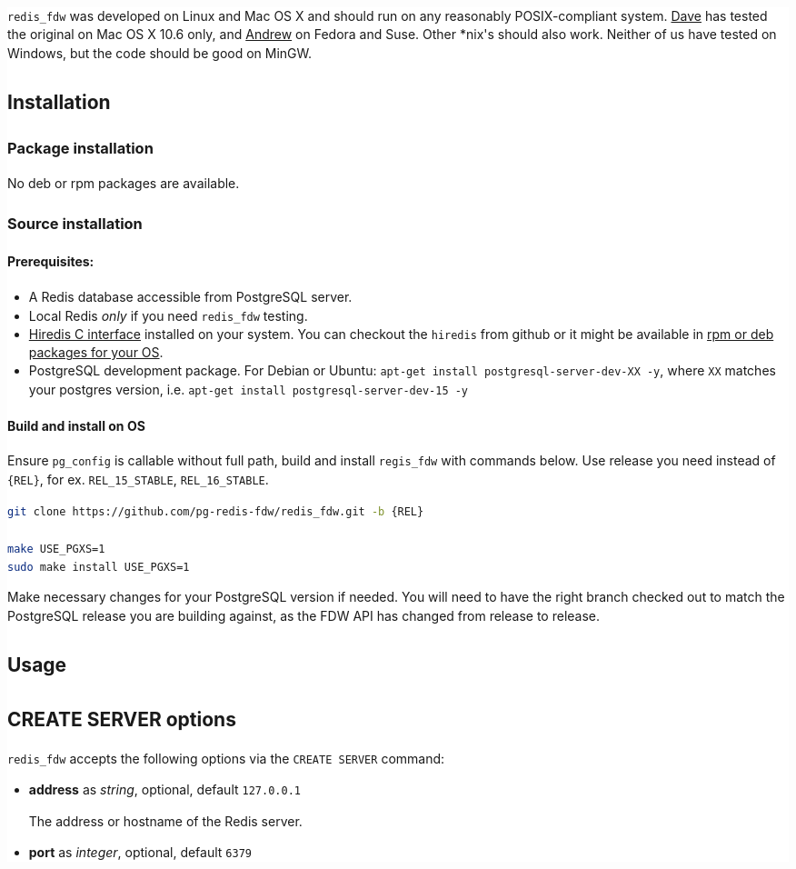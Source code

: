 `redis_fdw` was developed on Linux and Mac OS X and should run on any
reasonably POSIX-compliant system. [Dave](#license-and-authors) has tested the
original on Mac OS X 10.6 only, and [Andrew](#license-and-authors) on Fedora
and Suse. Other *nix's should also work. Neither of us have tested on Windows,
but the code should be good on MinGW.

Installation
------------

### Package installation

No deb or rpm packages are available.

### Source installation

#### Prerequisites:
- A Redis database accessible from PostgreSQL server.
- Local Redis *only* if you need `redis_fdw` testing.
- [Hiredis C interface](https://github.com/redis/hiredis) installed
on your system. You can checkout the `hiredis` from github or it might be available in [rpm or deb packages for your OS](https://pkgs.org/search/?q=hiredis).
- PostgreSQL development package. For Debian or Ubuntu: `apt-get install postgresql-server-dev-XX -y`, where `XX` matches your postgres version, i.e. `apt-get install postgresql-server-dev-15 -y`

#### Build and install on OS

Ensure `pg_config` is callable without full path, build and install `regis_fdw`
with commands below. Use release you need instead of `{REL}`, for ex.
`REL_15_STABLE`, `REL_16_STABLE`.

```sh
git clone https://github.com/pg-redis-fdw/redis_fdw.git -b {REL}

make USE_PGXS=1
sudo make install USE_PGXS=1
```

Make necessary changes for your PostgreSQL version if needed.
You will need to have the right branch checked out to match the PostgreSQL
release you are building against, as the FDW API has changed from release
to release.

Usage
-----

## CREATE SERVER options

`redis_fdw` accepts the following options via the `CREATE SERVER` command:

- **address** as *string*, optional, default `127.0.0.1`

  The address or hostname of the Redis server.

- **port** as *integer*, optional, default `6379`
